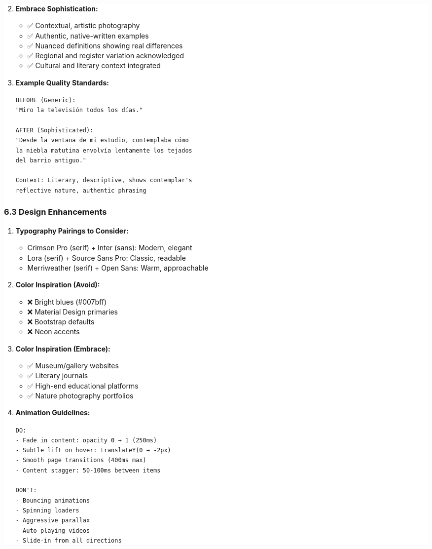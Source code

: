 2. **Embrace Sophistication:**
   - ✅ Contextual, artistic photography
   - ✅ Authentic, native-written examples
   - ✅ Nuanced definitions showing real differences
   - ✅ Regional and register variation acknowledged
   - ✅ Cultural and literary context integrated

3. **Example Quality Standards:**
   ```
   BEFORE (Generic):
   "Miro la televisión todos los días."

   AFTER (Sophisticated):
   "Desde la ventana de mi estudio, contemplaba cómo
   la niebla matutina envolvía lentamente los tejados
   del barrio antiguo."

   Context: Literary, descriptive, shows contemplar's
   reflective nature, authentic phrasing
   ```

### 6.3 Design Enhancements

1. **Typography Pairings to Consider:**
   - Crimson Pro (serif) + Inter (sans): Modern, elegant
   - Lora (serif) + Source Sans Pro: Classic, readable
   - Merriweather (serif) + Open Sans: Warm, approachable

2. **Color Inspiration (Avoid):**
   - ❌ Bright blues (#007bff)
   - ❌ Material Design primaries
   - ❌ Bootstrap defaults
   - ❌ Neon accents

3. **Color Inspiration (Embrace):**
   - ✅ Museum/gallery websites
   - ✅ Literary journals
   - ✅ High-end educational platforms
   - ✅ Nature photography portfolios

4. **Animation Guidelines:**
   ```
   DO:
   - Fade in content: opacity 0 → 1 (250ms)
   - Subtle lift on hover: translateY(0 → -2px)
   - Smooth page transitions (400ms max)
   - Content stagger: 50-100ms between items

   DON'T:
   - Bouncing animations
   - Spinning loaders
   - Aggressive parallax
   - Auto-playing videos
   - Slide-in from all directions
   ```
